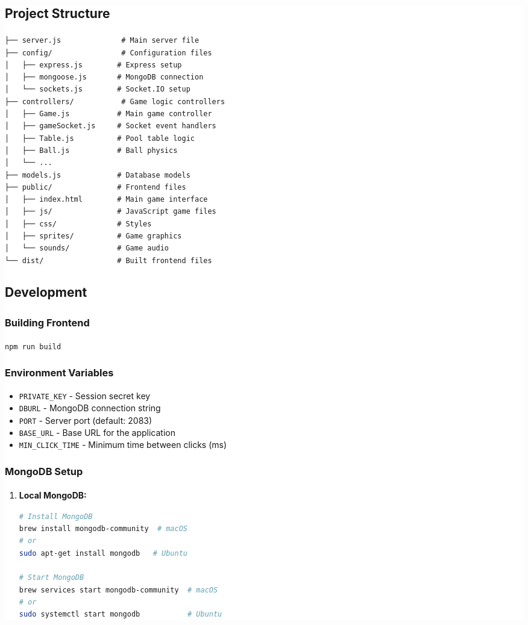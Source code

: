## Project Structure
```
├── server.js              # Main server file
├── config/                # Configuration files
│   ├── express.js        # Express setup
│   ├── mongoose.js       # MongoDB connection
│   └── sockets.js        # Socket.IO setup
├── controllers/           # Game logic controllers
│   ├── Game.js           # Main game controller
│   ├── gameSocket.js     # Socket event handlers
│   ├── Table.js          # Pool table logic
│   ├── Ball.js           # Ball physics
│   └── ...
├── models.js             # Database models
├── public/               # Frontend files
│   ├── index.html        # Main game interface
│   ├── js/               # JavaScript game files
│   ├── css/              # Styles
│   ├── sprites/          # Game graphics
│   └── sounds/           # Game audio
└── dist/                 # Built frontend files
```

## Development

### Building Frontend
```bash
npm run build
```

### Environment Variables
- `PRIVATE_KEY` - Session secret key
- `DBURL` - MongoDB connection string
- `PORT` - Server port (default: 2083)
- `BASE_URL` - Base URL for the application
- `MIN_CLICK_TIME` - Minimum time between clicks (ms)

### MongoDB Setup
1. **Local MongoDB:**
   ```bash
   # Install MongoDB
   brew install mongodb-community  # macOS
   # or
   sudo apt-get install mongodb   # Ubuntu
   
   # Start MongoDB
   brew services start mongodb-community  # macOS
   # or
   sudo systemctl start mongodb           # Ubuntu
   ```
